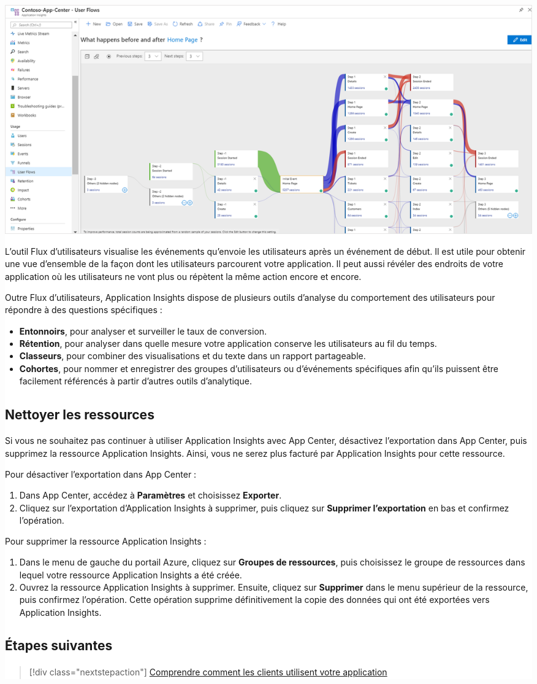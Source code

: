    ![Outil Flux d’utilisateurs](./media/mobile-center-quickstart/user-flows-001.png)

   L’outil Flux d’utilisateurs visualise les événements qu’envoie les utilisateurs après un événement de début. Il est utile pour obtenir une vue d’ensemble de la façon dont les utilisateurs parcourent votre application. Il peut aussi révéler des endroits de votre application où les utilisateurs ne vont plus ou répètent la même action encore et encore.

   Outre Flux d’utilisateurs, Application Insights dispose de plusieurs outils d’analyse du comportement des utilisateurs pour répondre à des questions spécifiques :

   * **Entonnoirs**, pour analyser et surveiller le taux de conversion.
   * **Rétention**, pour analyser dans quelle mesure votre application conserve les utilisateurs au fil du temps.
   * **Classeurs**, pour combiner des visualisations et du texte dans un rapport partageable.
   * **Cohortes**, pour nommer et enregistrer des groupes d’utilisateurs ou d’événements spécifiques afin qu’ils puissent être facilement référencés à partir d’autres outils d’analytique.

## <a name="clean-up-resources"></a>Nettoyer les ressources

Si vous ne souhaitez pas continuer à utiliser Application Insights avec App Center, désactivez l’exportation dans App Center, puis supprimez la ressource Application Insights. Ainsi, vous ne serez plus facturé par Application Insights pour cette ressource.

Pour désactiver l’exportation dans App Center :

1. Dans App Center, accédez à **Paramètres** et choisissez **Exporter**.
2. Cliquez sur l’exportation d’Application Insights à supprimer, puis cliquez sur **Supprimer l’exportation** en bas et confirmez l’opération.

Pour supprimer la ressource Application Insights :

1. Dans le menu de gauche du portail Azure, cliquez sur **Groupes de ressources**, puis choisissez le groupe de ressources dans lequel votre ressource Application Insights a été créée.
2. Ouvrez la ressource Application Insights à supprimer. Ensuite, cliquez sur **Supprimer** dans le menu supérieur de la ressource, puis confirmez l’opération. Cette opération supprime définitivement la copie des données qui ont été exportées vers Application Insights.

## <a name="next-steps"></a>Étapes suivantes

> [!div class="nextstepaction"]
> [Comprendre comment les clients utilisent votre application](../app/usage-overview.md)